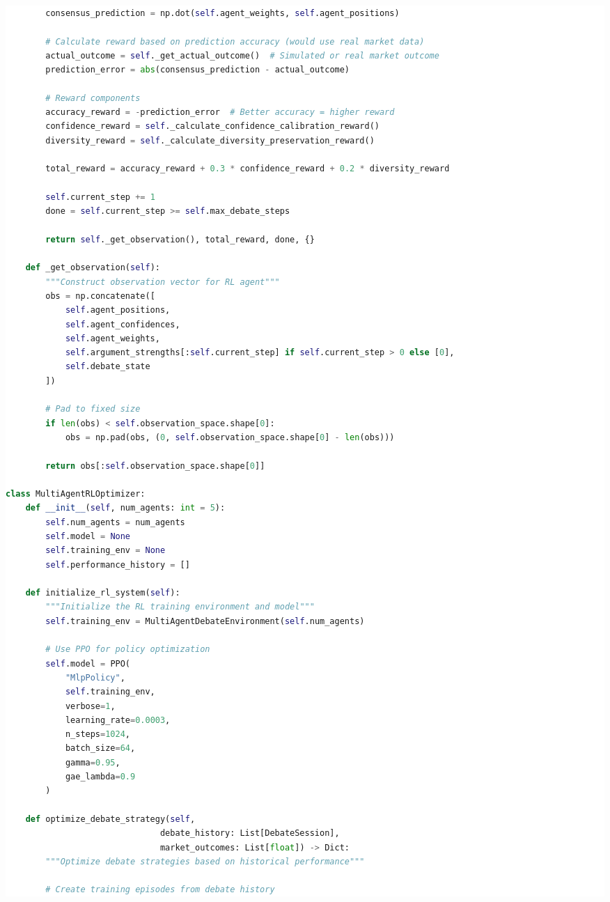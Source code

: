```python
        consensus_prediction = np.dot(self.agent_weights, self.agent_positions)

        # Calculate reward based on prediction accuracy (would use real market data)
        actual_outcome = self._get_actual_outcome()  # Simulated or real market outcome
        prediction_error = abs(consensus_prediction - actual_outcome)

        # Reward components
        accuracy_reward = -prediction_error  # Better accuracy = higher reward
        confidence_reward = self._calculate_confidence_calibration_reward()
        diversity_reward = self._calculate_diversity_preservation_reward()

        total_reward = accuracy_reward + 0.3 * confidence_reward + 0.2 * diversity_reward

        self.current_step += 1
        done = self.current_step >= self.max_debate_steps

        return self._get_observation(), total_reward, done, {}

    def _get_observation(self):
        """Construct observation vector for RL agent"""
        obs = np.concatenate([
            self.agent_positions,
            self.agent_confidences,
            self.agent_weights,
            self.argument_strengths[:self.current_step] if self.current_step > 0 else [0],
            self.debate_state
        ])

        # Pad to fixed size
        if len(obs) < self.observation_space.shape[0]:
            obs = np.pad(obs, (0, self.observation_space.shape[0] - len(obs)))

        return obs[:self.observation_space.shape[0]]

class MultiAgentRLOptimizer:
    def __init__(self, num_agents: int = 5):
        self.num_agents = num_agents
        self.model = None
        self.training_env = None
        self.performance_history = []

    def initialize_rl_system(self):
        """Initialize the RL training environment and model"""
        self.training_env = MultiAgentDebateEnvironment(self.num_agents)

        # Use PPO for policy optimization
        self.model = PPO(
            "MlpPolicy",
            self.training_env,
            verbose=1,
            learning_rate=0.0003,
            n_steps=1024,
            batch_size=64,
            gamma=0.95,
            gae_lambda=0.9
        )

    def optimize_debate_strategy(self,
                               debate_history: List[DebateSession],
                               market_outcomes: List[float]) -> Dict:
        """Optimize debate strategies based on historical performance"""

        # Create training episodes from debate history
```